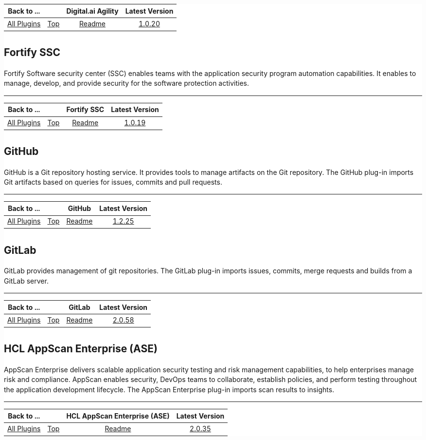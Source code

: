 |Back to ...||Digital.ai Agility |Latest Version|
| :---: | :---: | :---: | :---: |
|[All Plugins](../index.md)|[Top](#contents)|[Readme](ucv-ext-agility/README.md)|[1.0.20](https://raw.githubusercontent.com/UrbanCode/IBM-UCV-PLUGINS/main/files/ucv-ext-agility/ucv-ext-agility-1.0.20.tar.zip)|

## Fortify SSC

Fortify Software security center (SSC) enables teams with the application security program automation capabilities. It enables to manage, develop, and provide security for the software protection activities.

---

|Back to ...||Fortify SSC |Latest Version|
| :---: | :---: | :---: | :---: |
|[All Plugins](../index.md)|[Top](#contents)|[Readme](ucv-ext-fortify-ssc/README.md)|[1.0.19](https://raw.githubusercontent.com/UrbanCode/IBM-UCV-PLUGINS/main/files/ucv-ext-fortify-ssc/ucv-ext-fortify-ssc%3A1.0.19.tar.7z.001)|

## GitHub

GitHub is a Git repository hosting service. It provides tools to manage artifacts on the Git repository. The GitHub  plug-in imports Git artifacts based on queries for issues, commits and pull requests.

---

|Back to ...||GitHub |Latest Version|
| :---: | :---: | :---: | :---: |
|[All Plugins](../index.md)|[Top](#contents)|[Readme](ucv-ext-github/README.md)|[1.2.25](https://raw.githubusercontent.com/UrbanCode/IBM-UCV-PLUGINS/main/files/ucv-ext-github/ucv-ext-github-1.2.25.tar.zip)|

## GitLab

GitLab provides management of git repositories. The GitLab plug-in imports issues, commits, merge requests and builds  from a GitLab server.

---

|Back to ...||GitLab |Latest Version|
| :---: | :---: | :---: | :---: |
|[All Plugins](../index.md)|[Top](#contents)|[Readme](ucv-ext-gitlab/README.md)|[2.0.58](https://github.com/UrbanCode/IBM-UCV-PLUGINS/raw/main/files/ucv-ext-gitlab/ucv-ext-gitlab:2.1.58.tar.7z.001)|

## HCL AppScan Enterprise (ASE)

AppScan Enterprise delivers scalable application security testing and risk management capabilities, to help enterprises  manage risk and compliance. AppScan enables security, DevOps teams to collaborate, establish policies, and perform  testing throughout the application development lifecycle. The AppScan Enterprise plug-in imports scan results to  insights.

---

|Back to ...||HCL AppScan Enterprise (ASE) |Latest Version|
| :---: | :---: | :---: | :---: |
|[All Plugins](../index.md)|[Top](#contents)|[Readme](ucv-ext-appscan/README.md)|[2.0.35](https://raw.githubusercontent.com/UrbanCode/IBM-UCV-PLUGINS/main/files/ucv-ext-appscan/ucv-ext-appscan-2.0.35.tar.zip)|
